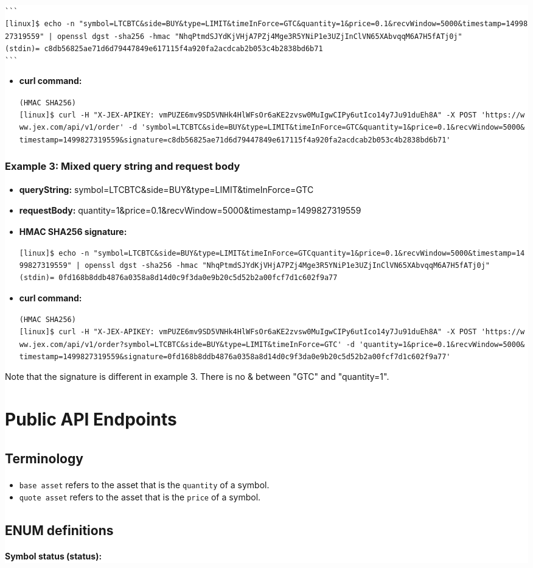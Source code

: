     ```
    [linux]$ echo -n "symbol=LTCBTC&side=BUY&type=LIMIT&timeInForce=GTC&quantity=1&price=0.1&recvWindow=5000&timestamp=1499827319559" | openssl dgst -sha256 -hmac "NhqPtmdSJYdKjVHjA7PZj4Mge3R5YNiP1e3UZjInClVN65XAbvqqM6A7H5fATj0j"
    (stdin)= c8db56825ae71d6d79447849e617115f4a920fa2acdcab2b053c4b2838bd6b71
    ```


* **curl command:**

    ```
    (HMAC SHA256)
    [linux]$ curl -H "X-JEX-APIKEY: vmPUZE6mv9SD5VNHk4HlWFsOr6aKE2zvsw0MuIgwCIPy6utIco14y7Ju91duEh8A" -X POST 'https://www.jex.com/api/v1/order' -d 'symbol=LTCBTC&side=BUY&type=LIMIT&timeInForce=GTC&quantity=1&price=0.1&recvWindow=5000&timestamp=1499827319559&signature=c8db56825ae71d6d79447849e617115f4a920fa2acdcab2b053c4b2838bd6b71'
    ```

### Example 3: Mixed query string and request body
* **queryString:** symbol=LTCBTC&side=BUY&type=LIMIT&timeInForce=GTC
* **requestBody:** quantity=1&price=0.1&recvWindow=5000&timestamp=1499827319559
* **HMAC SHA256 signature:**

    ```
    [linux]$ echo -n "symbol=LTCBTC&side=BUY&type=LIMIT&timeInForce=GTCquantity=1&price=0.1&recvWindow=5000&timestamp=1499827319559" | openssl dgst -sha256 -hmac "NhqPtmdSJYdKjVHjA7PZj4Mge3R5YNiP1e3UZjInClVN65XAbvqqM6A7H5fATj0j"
    (stdin)= 0fd168b8ddb4876a0358a8d14d0c9f3da0e9b20c5d52b2a00fcf7d1c602f9a77
    ```


* **curl command:**

    ```
    (HMAC SHA256)
    [linux]$ curl -H "X-JEX-APIKEY: vmPUZE6mv9SD5VNHk4HlWFsOr6aKE2zvsw0MuIgwCIPy6utIco14y7Ju91duEh8A" -X POST 'https://www.jex.com/api/v1/order?symbol=LTCBTC&side=BUY&type=LIMIT&timeInForce=GTC' -d 'quantity=1&price=0.1&recvWindow=5000&timestamp=1499827319559&signature=0fd168b8ddb4876a0358a8d14d0c9f3da0e9b20c5d52b2a00fcf7d1c602f9a77'
    ```

Note that the signature is different in example 3.
There is no & between "GTC" and "quantity=1".




# Public API Endpoints
## Terminology
* `base asset` refers to the asset that is the `quantity` of a symbol.
* `quote asset` refers to the asset that is the `price` of a symbol.



## ENUM definitions
**Symbol status (status):**
